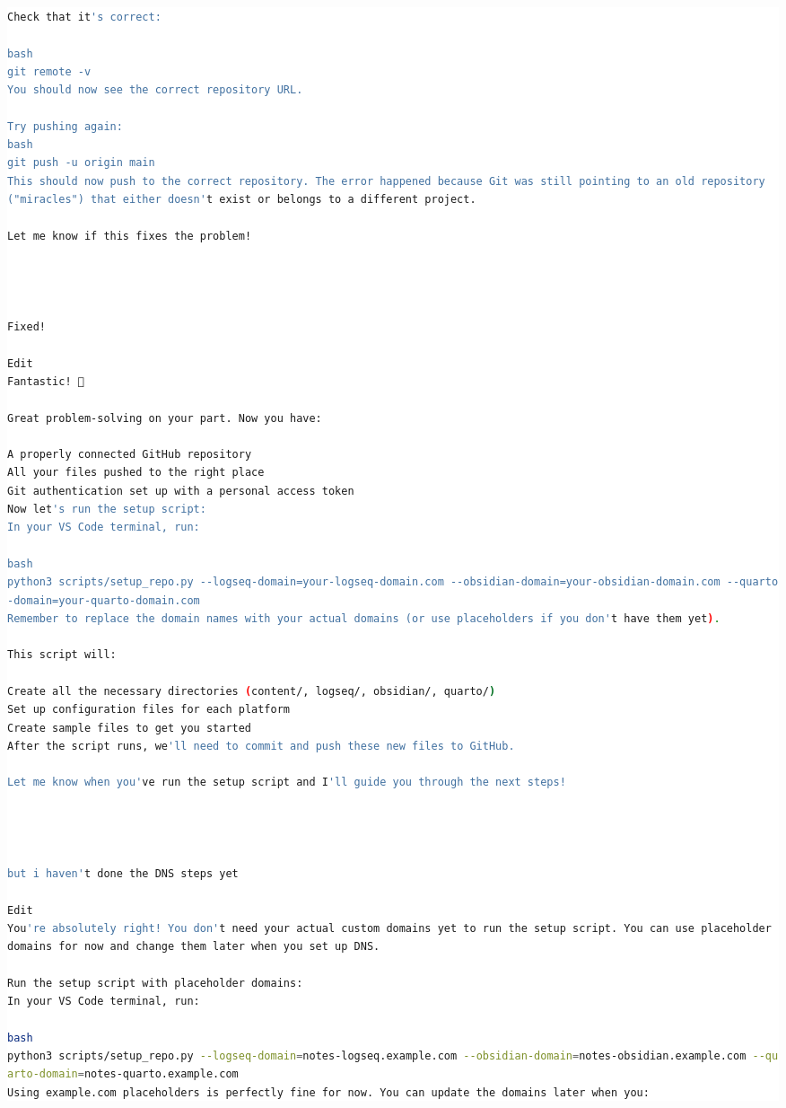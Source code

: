    ```bash
  Check that it's correct:
  
  bash
  git remote -v
  You should now see the correct repository URL.
  
  Try pushing again:
  bash
  git push -u origin main
  This should now push to the correct repository. The error happened because Git was still pointing to an old repository ("miracles") that either doesn't exist or belongs to a different project.
  
  Let me know if this fixes the problem!
  
  
  
  
  Fixed!
  
  Edit
  Fantastic! 🎉
  
  Great problem-solving on your part. Now you have:
  
  A properly connected GitHub repository
  All your files pushed to the right place
  Git authentication set up with a personal access token
  Now let's run the setup script:
  In your VS Code terminal, run:
  
  bash
  python3 scripts/setup_repo.py --logseq-domain=your-logseq-domain.com --obsidian-domain=your-obsidian-domain.com --quarto-domain=your-quarto-domain.com
  Remember to replace the domain names with your actual domains (or use placeholders if you don't have them yet).
  
  This script will:
  
  Create all the necessary directories (content/, logseq/, obsidian/, quarto/)
  Set up configuration files for each platform
  Create sample files to get you started
  After the script runs, we'll need to commit and push these new files to GitHub.
  
  Let me know when you've run the setup script and I'll guide you through the next steps!
  
  
  
  
  but i haven't done the DNS steps yet
  
  Edit
  You're absolutely right! You don't need your actual custom domains yet to run the setup script. You can use placeholder domains for now and change them later when you set up DNS.
  
  Run the setup script with placeholder domains:
  In your VS Code terminal, run:
  
  bash
  python3 scripts/setup_repo.py --logseq-domain=notes-logseq.example.com --obsidian-domain=notes-obsidian.example.com --quarto-domain=notes-quarto.example.com
  Using example.com placeholders is perfectly fine for now. You can update the domains later when you:
  
   ```